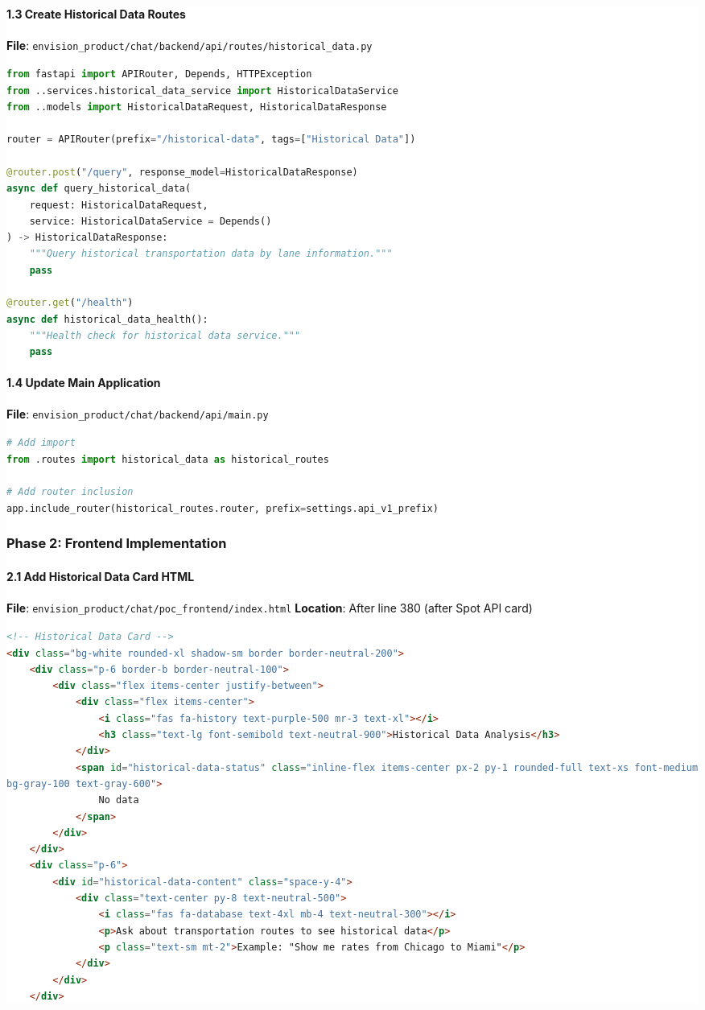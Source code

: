 #### 1.3 Create Historical Data Routes
**File**: `envision_product/chat/backend/api/routes/historical_data.py`

```python
from fastapi import APIRouter, Depends, HTTPException
from ..services.historical_data_service import HistoricalDataService
from ..models import HistoricalDataRequest, HistoricalDataResponse

router = APIRouter(prefix="/historical-data", tags=["Historical Data"])

@router.post("/query", response_model=HistoricalDataResponse)
async def query_historical_data(
    request: HistoricalDataRequest,
    service: HistoricalDataService = Depends()
) -> HistoricalDataResponse:
    """Query historical transportation data by lane information."""
    pass

@router.get("/health")
async def historical_data_health():
    """Health check for historical data service."""
    pass
```

#### 1.4 Update Main Application
**File**: `envision_product/chat/backend/api/main.py`

```python
# Add import
from .routes import historical_data as historical_routes

# Add router inclusion
app.include_router(historical_routes.router, prefix=settings.api_v1_prefix)
```

### Phase 2: Frontend Implementation

#### 2.1 Add Historical Data Card HTML
**File**: `envision_product/chat/poc_frontend/index.html`
**Location**: After line 380 (after Spot API card)

```html
<!-- Historical Data Card -->
<div class="bg-white rounded-xl shadow-sm border border-neutral-200">
    <div class="p-6 border-b border-neutral-100">
        <div class="flex items-center justify-between">
            <div class="flex items-center">
                <i class="fas fa-history text-purple-500 mr-3 text-xl"></i>
                <h3 class="text-lg font-semibold text-neutral-900">Historical Data Analysis</h3>
            </div>
            <span id="historical-data-status" class="inline-flex items-center px-2 py-1 rounded-full text-xs font-medium bg-gray-100 text-gray-600">
                No data
            </span>
        </div>
    </div>
    <div class="p-6">
        <div id="historical-data-content" class="space-y-4">
            <div class="text-center py-8 text-neutral-500">
                <i class="fas fa-database text-4xl mb-4 text-neutral-300"></i>
                <p>Ask about transportation routes to see historical data</p>
                <p class="text-sm mt-2">Example: "Show me rates from Chicago to Miami"</p>
            </div>
        </div>
    </div>
```
